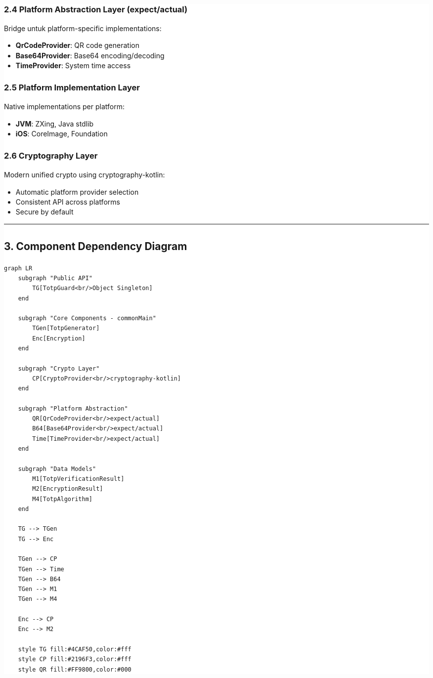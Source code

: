 ### 2.4 Platform Abstraction Layer (expect/actual)
Bridge untuk platform-specific implementations:
- **QrCodeProvider**: QR code generation
- **Base64Provider**: Base64 encoding/decoding
- **TimeProvider**: System time access

### 2.5 Platform Implementation Layer
Native implementations per platform:
- **JVM**: ZXing, Java stdlib
- **iOS**: CoreImage, Foundation

### 2.6 Cryptography Layer
Modern unified crypto using cryptography-kotlin:
- Automatic platform provider selection
- Consistent API across platforms
- Secure by default

---

## 3. Component Dependency Diagram

```mermaid
graph LR
    subgraph "Public API"
        TG[TotpGuard<br/>Object Singleton]
    end
    
    subgraph "Core Components - commonMain"
        TGen[TotpGenerator]
        Enc[Encryption]
    end
    
    subgraph "Crypto Layer"
        CP[CryptoProvider<br/>cryptography-kotlin]
    end
    
    subgraph "Platform Abstraction"
        QR[QrCodeProvider<br/>expect/actual]
        B64[Base64Provider<br/>expect/actual]
        Time[TimeProvider<br/>expect/actual]
    end
    
    subgraph "Data Models"
        M1[TotpVerificationResult]
        M2[EncryptionResult]
        M4[TotpAlgorithm]
    end

    TG --> TGen
    TG --> Enc
    
    TGen --> CP
    TGen --> Time
    TGen --> B64
    TGen --> M1
    TGen --> M4
    
    Enc --> CP
    Enc --> M2
    
    style TG fill:#4CAF50,color:#fff
    style CP fill:#2196F3,color:#fff
    style QR fill:#FF9800,color:#000
```